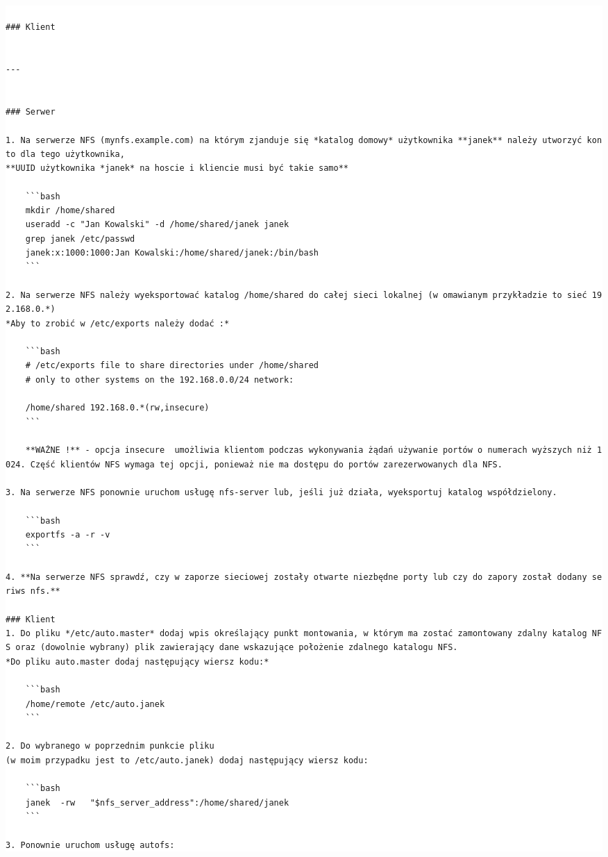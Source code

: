 ```

### Klient 


---


### Serwer 

1. Na serwerze NFS (mynfs.example.com) na którym zjanduje się *katalog domowy* użytkownika **janek** należy utworzyć konto dla tego użytkownika,  
**UUID użytkownika *janek* na hoscie i kliencie musi być takie samo**  

    ```bash
    mkdir /home/shared
    useradd -c "Jan Kowalski" -d /home/shared/janek janek
    grep janek /etc/passwd
    janek:x:1000:1000:Jan Kowalski:/home/shared/janek:/bin/bash  
    ```

2. Na serwerze NFS należy wyeksportować katalog /home/shared do całej sieci lokalnej (w omawianym przykładzie to sieć 192.168.0.*)  
*Aby to zrobić w /etc/exports należy dodać :*   
    
    ```bash
    # /etc/exports file to share directories under /home/shared  
    # only to other systems on the 192.168.0.0/24 network:
    
    /home/shared 192.168.0.*(rw,insecure)  
    ```
   
    **WAŻNE !** - opcja insecure  umożliwia klientom podczas wykonywania żądań używanie portów o numerach wyższych niż 1024. Część klientów NFS wymaga tej opcji, ponieważ nie ma dostępu do portów zarezerwowanych dla NFS.   

3. Na serwerze NFS ponownie uruchom usługę nfs-server lub, jeśli już działa, wyeksportuj katalog współdzielony.  

    ```bash
    exportfs -a -r -v
    ```

4. **Na serwerze NFS sprawdź, czy w zaporze sieciowej zostały otwarte niezbędne porty lub czy do zapory został dodany seriws nfs.**

### Klient
1. Do pliku */etc/auto.master* dodaj wpis określający punkt montowania, w którym ma zostać zamontowany zdalny katalog NFS oraz (dowolnie wybrany) plik zawierający dane wskazujące położenie zdalnego katalogu NFS.  
*Do pliku auto.master dodaj następujący wiersz kodu:*   

    ```bash
    /home/remote /etc/auto.janek
    ```

2. Do wybranego w poprzednim punkcie pliku
(w moim przypadku jest to /etc/auto.janek) dodaj następujący wiersz kodu:

    ```bash
    janek  -rw   "$nfs_server_address":/home/shared/janek
    ```

3. Ponownie uruchom usługę autofs:
```